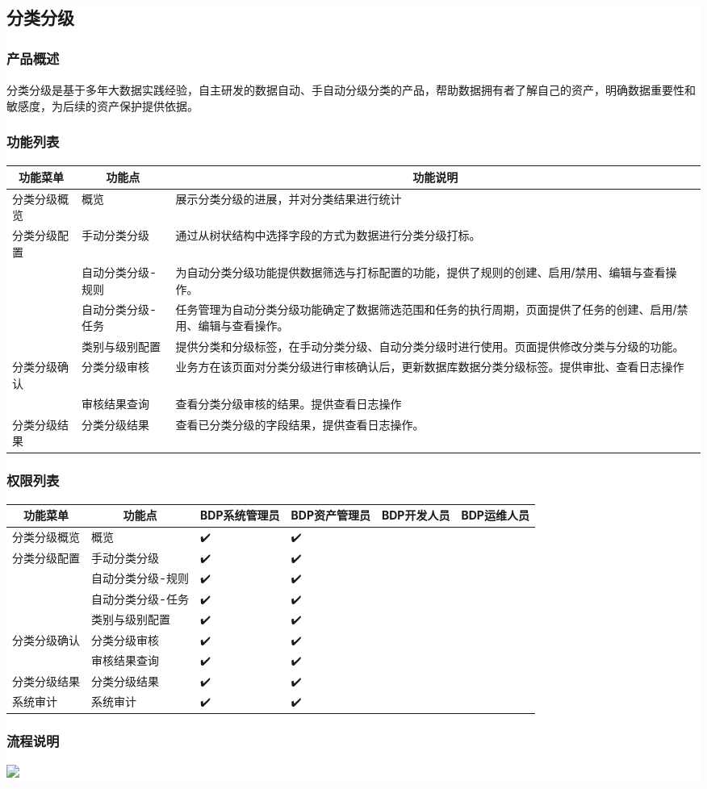## 分类分级

### 产品概述

分类分级是基于多年大数据实践经验，自主研发的数据自动、手自动分级分类的产品，帮助数据拥有者了解自己的资产，明确数据重要性和敏感度，为后续的资产保护提供依据。

### 功能列表

| 功能菜单     | 功能点            | 功能说明                                                     |
| ------------ | ----------------- | ------------------------------------------------------------ |
| 分类分级概览 | 概览              | 展示分类分级的进展，并对分类结果进行统计                     |
| 分类分级配置 | 手动分类分级      | 通过从树状结构中选择字段的方式为数据进行分类分级打标。       |
|              | 自动分类分级-规则 | 为自动分类分级功能提供数据筛选与打标配置的功能，提供了规则的创建、启用/禁用、编辑与查看操作。 |
|              | 自动分类分级-任务 | 任务管理为自动分类分级功能确定了数据筛选范围和任务的执行周期，页面提供了任务的创建、启用/禁用、编辑与查看操作。 |
|              | 类别与级别配置    | 提供分类和分级标签，在手动分类分级、自动分类分级时进行使用。页面提供修改分类与分级的功能。 |
| 分类分级确认 | 分类分级审核      | 业务方在该页面对分类分级进行审核确认后，更新数据库数据分类分级标签。提供审批、查看日志操作 |
|              | 审核结果查询      | 查看分类分级审核的结果。提供查看日志操作                     |
| 分类分级结果 | 分类分级结果      | 查看已分类分级的字段结果，提供查看日志操作。                 |

### 权限列表

| 功能菜单     | 功能点            | BDP系统管理员 | BDP资产管理员 | BDP开发人员 | BDP运维人员 |
| ------------ | ----------------- | ------------- | ------------- | ----------- | ----------- |
| 分类分级概览 | 概览              | ✔️             | ✔️             |             |             |
| 分类分级配置 | 手动分类分级      | ✔️             | ✔️             |             |             |
|              | 自动分类分级-规则 | ✔️             | ✔️             |             |             |
|              | 自动分类分级-任务 | ✔️             | ✔️             |             |             |
|              | 类别与级别配置    | ✔️             | ✔️             |             |             |
| 分类分级确认 | 分类分级审核      | ✔️             | ✔️             |             |             |
|              | 审核结果查询      | ✔️             | ✔️             |             |             |
| 分类分级结果 | 分类分级结果      | ✔️             | ✔️             |             |             |
| 系统审计     | 系统审计          | ✔️             | ✔️             |             |             |


### 流程说明



![](../../All/helpdoc/di-help-documentation/docs/mdfiles/bdp/img/classify/1.png)
